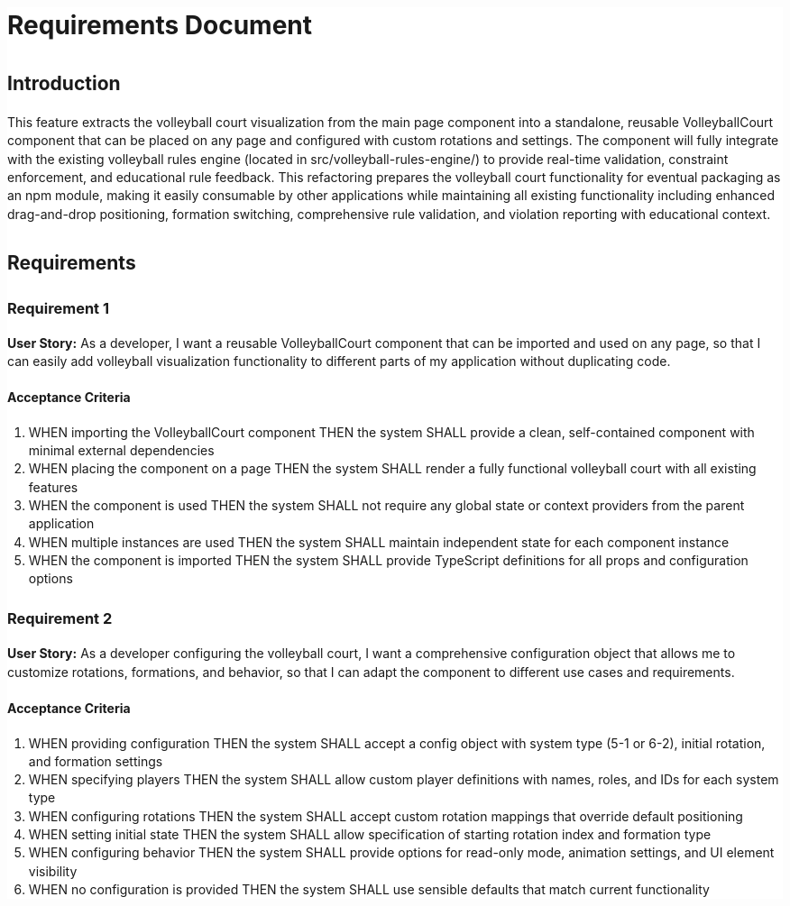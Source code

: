 # Requirements Document

## Introduction

This feature extracts the volleyball court visualization from the main page component into a standalone, reusable VolleyballCourt component that can be placed on any page and configured with custom rotations and settings. The component will fully integrate with the existing volleyball rules engine (located in src/volleyball-rules-engine/) to provide real-time validation, constraint enforcement, and educational rule feedback. This refactoring prepares the volleyball court functionality for eventual packaging as an npm module, making it easily consumable by other applications while maintaining all existing functionality including enhanced drag-and-drop positioning, formation switching, comprehensive rule validation, and violation reporting with educational context.

## Requirements

### Requirement 1

**User Story:** As a developer, I want a reusable VolleyballCourt component that can be imported and used on any page, so that I can easily add volleyball visualization functionality to different parts of my application without duplicating code.

#### Acceptance Criteria

1. WHEN importing the VolleyballCourt component THEN the system SHALL provide a clean, self-contained component with minimal external dependencies
2. WHEN placing the component on a page THEN the system SHALL render a fully functional volleyball court with all existing features
3. WHEN the component is used THEN the system SHALL not require any global state or context providers from the parent application
4. WHEN multiple instances are used THEN the system SHALL maintain independent state for each component instance
5. WHEN the component is imported THEN the system SHALL provide TypeScript definitions for all props and configuration options

### Requirement 2

**User Story:** As a developer configuring the volleyball court, I want a comprehensive configuration object that allows me to customize rotations, formations, and behavior, so that I can adapt the component to different use cases and requirements.

#### Acceptance Criteria

1. WHEN providing configuration THEN the system SHALL accept a config object with system type (5-1 or 6-2), initial rotation, and formation settings
2. WHEN specifying players THEN the system SHALL allow custom player definitions with names, roles, and IDs for each system type
3. WHEN configuring rotations THEN the system SHALL accept custom rotation mappings that override default positioning
4. WHEN setting initial state THEN the system SHALL allow specification of starting rotation index and formation type
5. WHEN configuring behavior THEN the system SHALL provide options for read-only mode, animation settings, and UI element visibility
6. WHEN no configuration is provided THEN the system SHALL use sensible defaults that match current functionality
